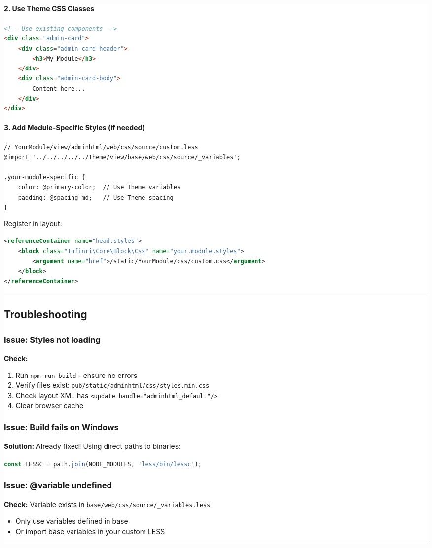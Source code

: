 #### 2. Use Theme CSS Classes
```html
<!-- Use existing components -->
<div class="admin-card">
    <div class="admin-card-header">
        <h3>My Module</h3>
    </div>
    <div class="admin-card-body">
        Content here...
    </div>
</div>
```

#### 3. Add Module-Specific Styles (if needed)
```less
// YourModule/view/adminhtml/web/css/source/custom.less
@import '../../../../../Theme/view/base/web/css/source/_variables';

.your-module-specific {
    color: @primary-color;  // Use Theme variables
    padding: @spacing-md;   // Use Theme spacing
}
```

Register in layout:
```xml
<referenceContainer name="head.styles">
    <block class="Infinri\Core\Block\Css" name="your.module.styles">
        <argument name="href">/static/YourModule/css/custom.css</argument>
    </block>
</referenceContainer>
```

---

## Troubleshooting

### Issue: Styles not loading
**Check:**
1. Run `npm run build` - ensure no errors
2. Verify files exist: `pub/static/adminhtml/css/styles.min.css`
3. Check layout XML has `<update handle="adminhtml_default"/>`
4. Clear browser cache

### Issue: Build fails on Windows
**Solution:** Already fixed! Using direct paths to binaries:
```javascript
const LESSC = path.join(NODE_MODULES, 'less/bin/lessc');
```

### Issue: @variable undefined
**Check:** Variable exists in `base/web/css/source/_variables.less`
- Only use variables defined in base
- Or import base variables in your custom LESS

---